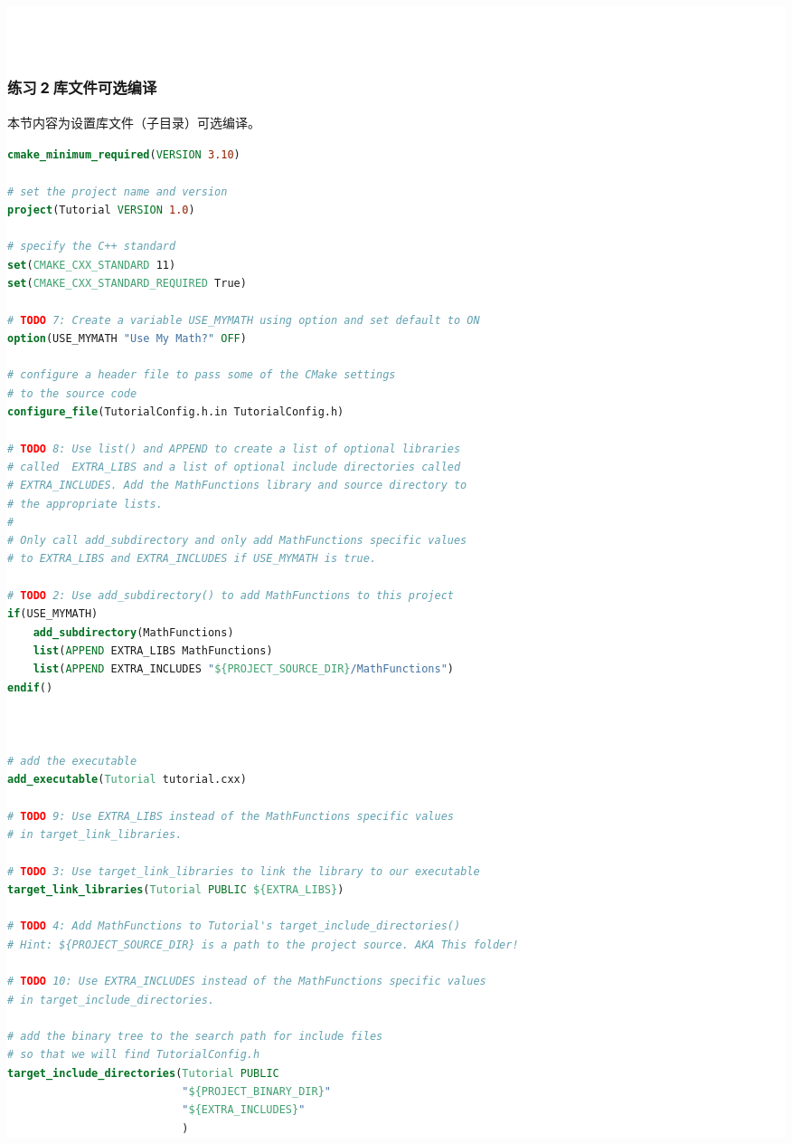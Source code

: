 &nbsp;

&nbsp;

### 练习 2 库文件可选编译

本节内容为设置库文件（子目录）可选编译。

```cmake
cmake_minimum_required(VERSION 3.10)

# set the project name and version
project(Tutorial VERSION 1.0)

# specify the C++ standard
set(CMAKE_CXX_STANDARD 11)
set(CMAKE_CXX_STANDARD_REQUIRED True)

# TODO 7: Create a variable USE_MYMATH using option and set default to ON
option(USE_MYMATH "Use My Math?" OFF)

# configure a header file to pass some of the CMake settings
# to the source code
configure_file(TutorialConfig.h.in TutorialConfig.h)

# TODO 8: Use list() and APPEND to create a list of optional libraries
# called  EXTRA_LIBS and a list of optional include directories called
# EXTRA_INCLUDES. Add the MathFunctions library and source directory to
# the appropriate lists.
#
# Only call add_subdirectory and only add MathFunctions specific values
# to EXTRA_LIBS and EXTRA_INCLUDES if USE_MYMATH is true.

# TODO 2: Use add_subdirectory() to add MathFunctions to this project
if(USE_MYMATH)
    add_subdirectory(MathFunctions)
    list(APPEND EXTRA_LIBS MathFunctions)
    list(APPEND EXTRA_INCLUDES "${PROJECT_SOURCE_DIR}/MathFunctions")
endif()



# add the executable
add_executable(Tutorial tutorial.cxx)

# TODO 9: Use EXTRA_LIBS instead of the MathFunctions specific values
# in target_link_libraries.

# TODO 3: Use target_link_libraries to link the library to our executable
target_link_libraries(Tutorial PUBLIC ${EXTRA_LIBS})

# TODO 4: Add MathFunctions to Tutorial's target_include_directories()
# Hint: ${PROJECT_SOURCE_DIR} is a path to the project source. AKA This folder!

# TODO 10: Use EXTRA_INCLUDES instead of the MathFunctions specific values
# in target_include_directories.

# add the binary tree to the search path for include files
# so that we will find TutorialConfig.h
target_include_directories(Tutorial PUBLIC
                           "${PROJECT_BINARY_DIR}"
                           "${EXTRA_INCLUDES}"
                           )
```

